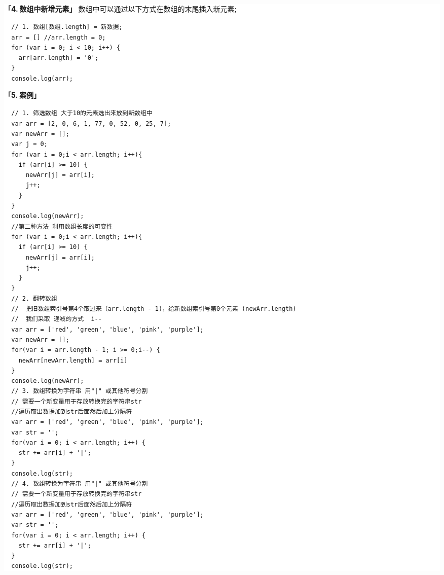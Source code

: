 **「4. 数组中新增元素」** 数组中可以通过以下方式在数组的末尾插入新元素;

```
  // 1. 数组[数组.length] = 新数据;
  arr = [] //arr.length = 0;
  for (var i = 0; i < 10; i++) {
    arr[arr.length] = '0';
  }
  console.log(arr);
```

**「5. 案例」**

```
  // 1. 筛选数组 大于10的元素选出来放到新数组中
  var arr = [2, 0, 6, 1, 77, 0, 52, 0, 25, 7];
  var newArr = [];
  var j = 0;
  for (var i = 0;i < arr.length; i++){
    if (arr[i] >= 10) {
      newArr[j] = arr[i];
      j++;
    }
  }
  console.log(newArr);
  //第二种方法 利用数组长度的可变性
  for (var i = 0;i < arr.length; i++){
    if (arr[i] >= 10) {
      newArr[j] = arr[i];
      j++;
    }
  }
  // 2. 翻转数组 
  //  把旧数组索引号第4个取过来（arr.length - 1)，给新数组索引号第0个元素 (newArr.length)
  //  我们采取 递减的方式  i--
  var arr = ['red', 'green', 'blue', 'pink', 'purple'];
  var newArr = [];
  for(var i = arr.length - 1; i >= 0;i--) {
    newArr[newArr.length] = arr[i]
  }
  console.log(newArr);
  // 3. 数组转换为字符串 用"|" 或其他符号分割
  // 需要一个新变量用于存放转换完的字符串str
  //遍历取出数据加到str后面然后加上分隔符
  var arr = ['red', 'green', 'blue', 'pink', 'purple'];
  var str = '';
  for(var i = 0; i < arr.length; i++) {
    str += arr[i] + '|';
  }
  console.log(str);
  // 4. 数组转换为字符串 用"|" 或其他符号分割
  // 需要一个新变量用于存放转换完的字符串str
  //遍历取出数据加到str后面然后加上分隔符
  var arr = ['red', 'green', 'blue', 'pink', 'purple'];
  var str = '';
  for(var i = 0; i < arr.length; i++) {
    str += arr[i] + '|';
  }
  console.log(str);
```

